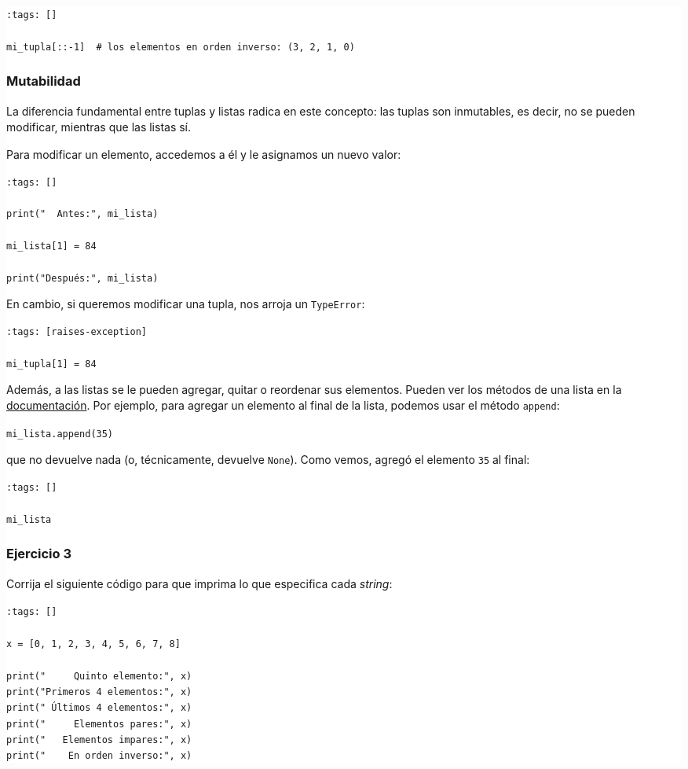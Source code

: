 ```{code-cell}
:tags: []

mi_tupla[::-1]  # los elementos en orden inverso: (3, 2, 1, 0)
```

### Mutabilidad

La diferencia fundamental entre tuplas y listas radica en este concepto: las tuplas son inmutables, es decir, no se pueden modificar, mientras que las listas sí.

Para modificar un elemento, accedemos a él y le asignamos un nuevo valor:

```{code-cell}
:tags: []

print("  Antes:", mi_lista)

mi_lista[1] = 84

print("Después:", mi_lista)
```

En cambio, si queremos modificar una tupla, nos arroja un `TypeError`:

```{code-cell}
:tags: [raises-exception]

mi_tupla[1] = 84
```

Además, a las listas se le pueden agregar, quitar o reordenar sus elementos. Pueden ver los métodos de una lista en la [documentación](https://docs.python.org/3/tutorial/datastructures.html#more-on-lists). Por ejemplo, para agregar un elemento al final de la lista, podemos usar el método `append`:

```{code-cell}
mi_lista.append(35)
```

que no devuelve nada (o, técnicamente, devuelve `None`). Como vemos, agregó el elemento `35` al final:

```{code-cell}
:tags: []

mi_lista
```

### Ejercicio 3

Corrija el siguiente código para que imprima lo que especifica cada *string*:

```{code-cell}
:tags: []

x = [0, 1, 2, 3, 4, 5, 6, 7, 8]

print("     Quinto elemento:", x)
print("Primeros 4 elementos:", x)
print(" Últimos 4 elementos:", x)
print("     Elementos pares:", x)
print("   Elementos impares:", x)
print("    En orden inverso:", x)
```
